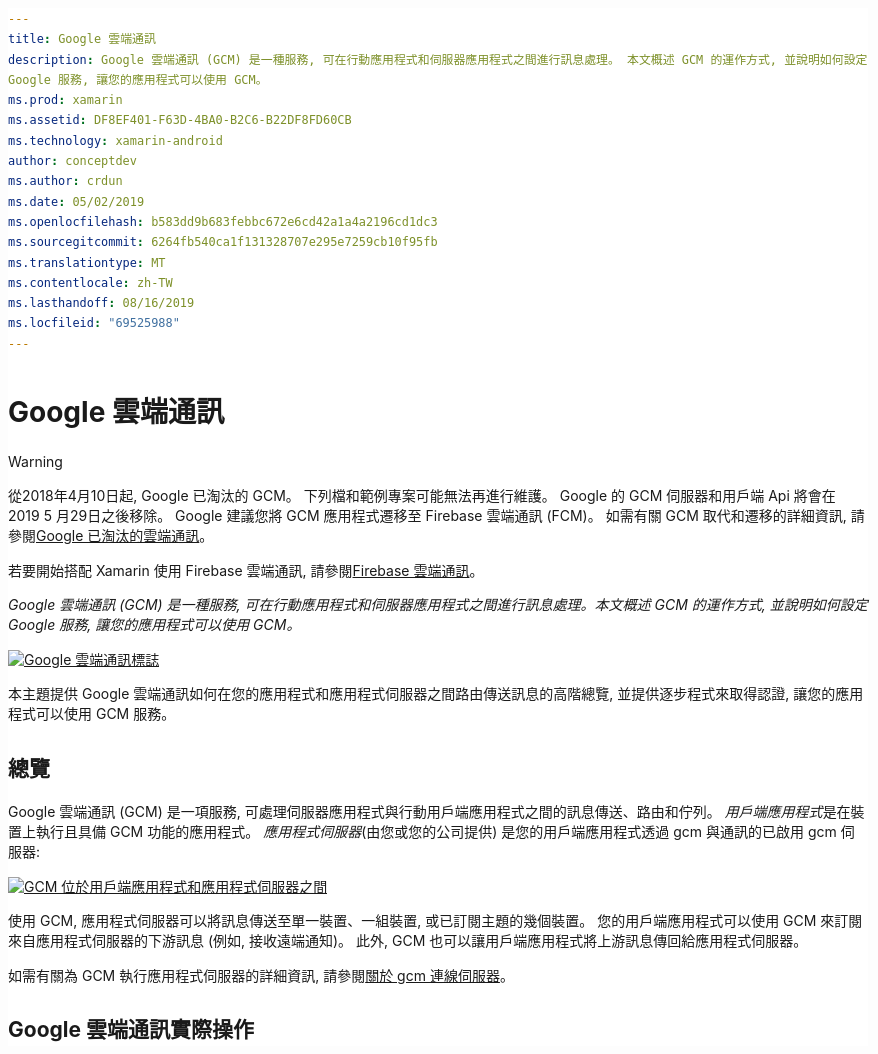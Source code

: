 ```yaml
---
title: Google 雲端通訊
description: Google 雲端通訊 (GCM) 是一種服務, 可在行動應用程式和伺服器應用程式之間進行訊息處理。 本文概述 GCM 的運作方式, 並說明如何設定 Google 服務, 讓您的應用程式可以使用 GCM。
ms.prod: xamarin
ms.assetid: DF8EF401-F63D-4BA0-B2C6-B22DF8FD60CB
ms.technology: xamarin-android
author: conceptdev
ms.author: crdun
ms.date: 05/02/2019
ms.openlocfilehash: b583dd9b683febbc672e6cd42a1a4a2196cd1dc3
ms.sourcegitcommit: 6264fb540ca1f131328707e295e7259cb10f95fb
ms.translationtype: MT
ms.contentlocale: zh-TW
ms.lasthandoff: 08/16/2019
ms.locfileid: "69525988"
---
```

# <a name="google-cloud-messaging"></a>Google 雲端通訊

> [!WARNING]
> 從2018年4月10日起, Google 已淘汰的 GCM。 下列檔和範例專案可能無法再進行維護。 Google 的 GCM 伺服器和用戶端 Api 將會在 2019 5 月29日之後移除。 Google 建議您將 GCM 應用程式遷移至 Firebase 雲端通訊 (FCM)。 如需有關 GCM 取代和遷移的詳細資訊, 請參閱[Google 已淘汰的雲端通訊](https://developers.google.com/cloud-messaging/)。
>
> 若要開始搭配 Xamarin 使用 Firebase 雲端通訊, 請參閱[Firebase 雲端通訊](firebase-cloud-messaging.md)。

_Google 雲端通訊 (GCM) 是一種服務, 可在行動應用程式和伺服器應用程式之間進行訊息處理。本文概述 GCM 的運作方式, 並說明如何設定 Google 服務, 讓您的應用程式可以使用 GCM。_

[![Google 雲端通訊標誌](google-cloud-messaging-images/preview-sml.png)](google-cloud-messaging-images/preview.png#lightbox)

本主題提供 Google 雲端通訊如何在您的應用程式和應用程式伺服器之間路由傳送訊息的高階總覽, 並提供逐步程式來取得認證, 讓您的應用程式可以使用 GCM 服務。

## <a name="overview"></a>總覽

Google 雲端通訊 (GCM) 是一項服務, 可處理伺服器應用程式與行動用戶端應用程式之間的訊息傳送、路由和佇列。 *用戶端應用程式*是在裝置上執行且具備 GCM 功能的應用程式。 *應用程式伺服器*(由您或您的公司提供) 是您的用戶端應用程式透過 gcm 與通訊的已啟用 gcm 伺服器:

[![GCM 位於用戶端應用程式和應用程式伺服器之間](google-cloud-messaging-images/01-server-gcm-app-sml.png)](google-cloud-messaging-images/01-server-gcm-app.png#lightbox)

使用 GCM, 應用程式伺服器可以將訊息傳送至單一裝置、一組裝置, 或已訂閱主題的幾個裝置。 您的用戶端應用程式可以使用 GCM 來訂閱來自應用程式伺服器的下游訊息 (例如, 接收遠端通知)。 此外, GCM 也可以讓用戶端應用程式將上游訊息傳回給應用程式伺服器。

如需有關為 GCM 執行應用程式伺服器的詳細資訊, 請參閱[關於 gcm 連線伺服器](https://developers.google.com/cloud-messaging/server)。



## <a name="google-cloud-messaging-in-action"></a>Google 雲端通訊實際操作
